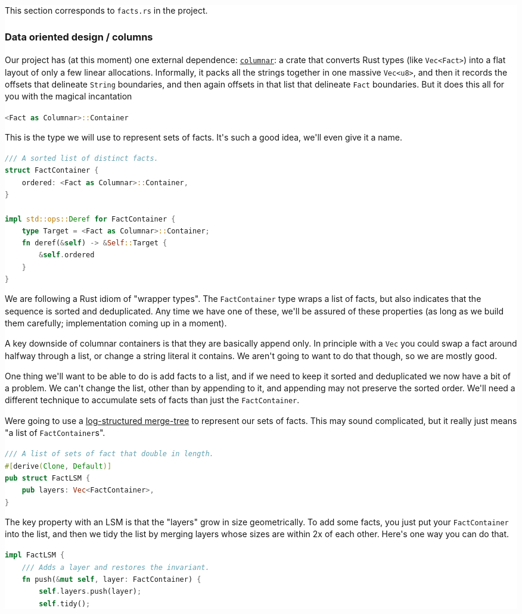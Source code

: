 This section corresponds to `facts.rs` in the project.

### Data oriented design / columns

Our project has (at this moment) one external dependence: [`columnar`](https://crates.io/crates/columnar): a crate that converts Rust types (like `Vec<Fact>`) into a flat layout of only a few linear allocations.
Informally, it packs all the strings together in one massive `Vec<u8>`, and then it records the offsets that delineate `String` boundaries, and then again offsets in that list that delineate `Fact` boundaries.
But it does this all for you with the magical incantation
```rust
<Fact as Columnar>::Container
```
This is the type we will use to represent sets of facts.
It's such a good idea, we'll even give it a name.
```rust
/// A sorted list of distinct facts.
struct FactContainer {
    ordered: <Fact as Columnar>::Container,
}

impl std::ops::Deref for FactContainer {
    type Target = <Fact as Columnar>::Container;
    fn deref(&self) -> &Self::Target {
        &self.ordered
    }
}
```
We are following a Rust idiom of "wrapper types".
The `FactContainer` type wraps a list of facts, but also indicates that the sequence is sorted and deduplicated.
Any time we have one of these, we'll be assured of these properties (as long as we build them carefully; implementation coming up in a moment).

A key downside of columnar containers is that they are basically append only.
In principle with a `Vec` you could swap a fact around halfway through a list, or change a string literal it contains.
We aren't going to want to do that though, so we are mostly good.

One thing we'll want to be able to do is add facts to a list, and if we need to keep it sorted and deduplicated we now have a bit of a problem.
We can't change the list, other than by appending to it, and appending may not preserve the sorted order.
We'll need a different technique to accumulate sets of facts than just the `FactContainer`.

Were going to use a [log-structured merge-tree](https://en.wikipedia.org/wiki/Log-structured_merge-tree) to represent our sets of facts.
This may sound complicated, but it really just means "a list of `FactContainer`s".
```rust
/// A list of sets of fact that double in length.
#[derive(Clone, Default)]
pub struct FactLSM {
    pub layers: Vec<FactContainer>,
}
```
The key property with an LSM is that the "layers" grow in size geometrically.
To add some facts, you just put your `FactContainer` into the list, and then we tidy the list by merging layers whose sizes are within 2x of each other.
Here's one way you can do that.
```rust
impl FactLSM {
    /// Adds a layer and restores the invariant.
    fn push(&mut self, layer: FactContainer) {
        self.layers.push(layer);
        self.tidy();
```